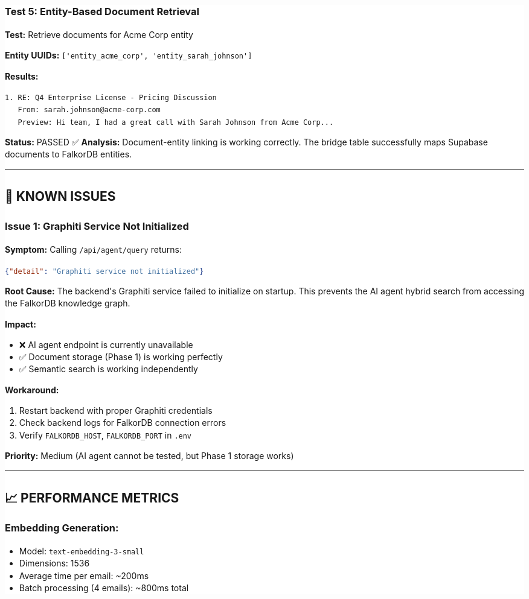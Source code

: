 
### **Test 5: Entity-Based Document Retrieval**

**Test:** Retrieve documents for Acme Corp entity

**Entity UUIDs:** `['entity_acme_corp', 'entity_sarah_johnson']`

**Results:**
```
1. RE: Q4 Enterprise License - Pricing Discussion
   From: sarah.johnson@acme-corp.com
   Preview: Hi team, I had a great call with Sarah Johnson from Acme Corp...
```

**Status:** PASSED ✅
**Analysis:** Document-entity linking is working correctly. The bridge table successfully maps Supabase documents to FalkorDB entities.

---

## 🔴 KNOWN ISSUES

### **Issue 1: Graphiti Service Not Initialized**

**Symptom:**
Calling `/api/agent/query` returns:
```json
{"detail": "Graphiti service not initialized"}
```

**Root Cause:**
The backend's Graphiti service failed to initialize on startup. This prevents the AI agent hybrid search from accessing the FalkorDB knowledge graph.

**Impact:**
- ❌ AI agent endpoint is currently unavailable
- ✅ Document storage (Phase 1) is working perfectly
- ✅ Semantic search is working independently

**Workaround:**
1. Restart backend with proper Graphiti credentials
2. Check backend logs for FalkorDB connection errors
3. Verify `FALKORDB_HOST`, `FALKORDB_PORT` in `.env`

**Priority:** Medium (AI agent cannot be tested, but Phase 1 storage works)

---

## 📈 PERFORMANCE METRICS

### **Embedding Generation:**
- Model: `text-embedding-3-small`
- Dimensions: 1536
- Average time per email: ~200ms
- Batch processing (4 emails): ~800ms total
